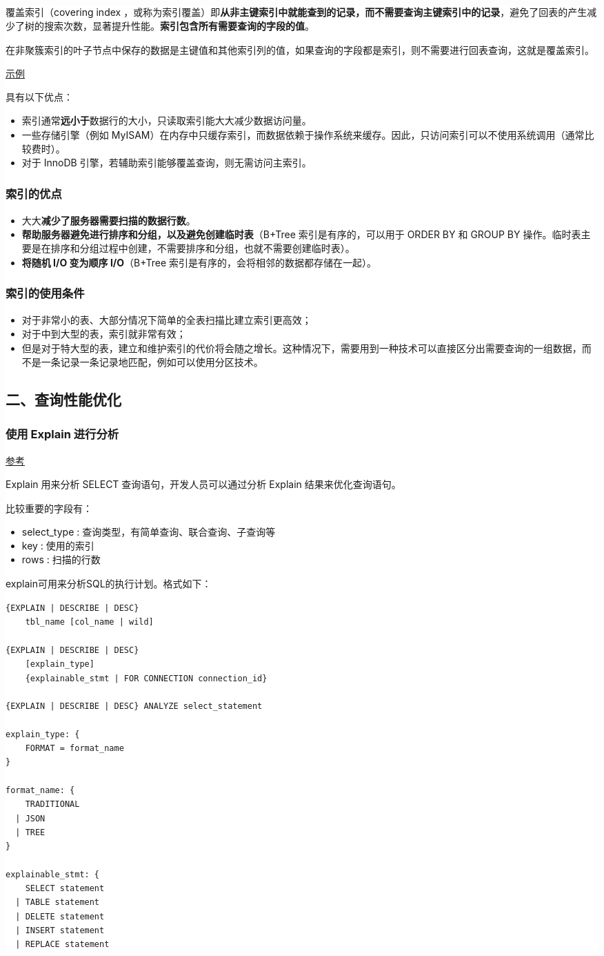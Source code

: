 覆盖索引（covering index ，或称为索引覆盖）即**从非主键索引中就能查到的记录，而不需要查询主键索引中的记录**，避免了回表的产生减少了树的搜索次数，显著提升性能。**索引包含所有需要查询的字段的值**。

在非聚簇索引的叶子节点中保存的数据是主键值和其他索引列的值，如果查询的字段都是索引，则不需要进行回表查询，这就是覆盖索引。

[示例](https://blog.csdn.net/cckevincyh/article/details/119655516)

具有以下优点：

- 索引通常**远小于**数据行的大小，只读取索引能大大减少数据访问量。
- 一些存储引擎（例如 MyISAM）在内存中只缓存索引，而数据依赖于操作系统来缓存。因此，只访问索引可以不使用系统调用（通常比较费时）。
- 对于 InnoDB 引擎，若辅助索引能够覆盖查询，则无需访问主索引。

### 索引的优点

- 大大**减少了服务器需要扫描的数据行数**。
- **帮助服务器避免进行排序和分组，以及避免创建临时表**（B+Tree 索引是有序的，可以用于 ORDER BY 和 GROUP BY 操作。临时表主要是在排序和分组过程中创建，不需要排序和分组，也就不需要创建临时表）。
- **将随机 I/O 变为顺序 I/O**（B+Tree 索引是有序的，会将相邻的数据都存储在一起）。

### 索引的使用条件

- 对于非常小的表、大部分情况下简单的全表扫描比建立索引更高效；
- 对于中到大型的表，索引就非常有效；
- 但是对于特大型的表，建立和维护索引的代价将会随之增长。这种情况下，需要用到一种技术可以直接区分出需要查询的一组数据，而不是一条记录一条记录地匹配，例如可以使用分区技术。

## 二、查询性能优化

### 使用 Explain 进行分析

[参考](https://zhuanlan.zhihu.com/p/281517471)

Explain 用来分析 SELECT 查询语句，开发人员可以通过分析 Explain 结果来优化查询语句。

比较重要的字段有：

- select_type : 查询类型，有简单查询、联合查询、子查询等
- key : 使用的索引
- rows : 扫描的行数

explain可用来分析SQL的执行计划。格式如下：

```text
{EXPLAIN | DESCRIBE | DESC}
    tbl_name [col_name | wild]

{EXPLAIN | DESCRIBE | DESC}
    [explain_type]
    {explainable_stmt | FOR CONNECTION connection_id}

{EXPLAIN | DESCRIBE | DESC} ANALYZE select_statement    

explain_type: {
    FORMAT = format_name
}

format_name: {
    TRADITIONAL
  | JSON
  | TREE
}

explainable_stmt: {
    SELECT statement
  | TABLE statement
  | DELETE statement
  | INSERT statement
  | REPLACE statement
```